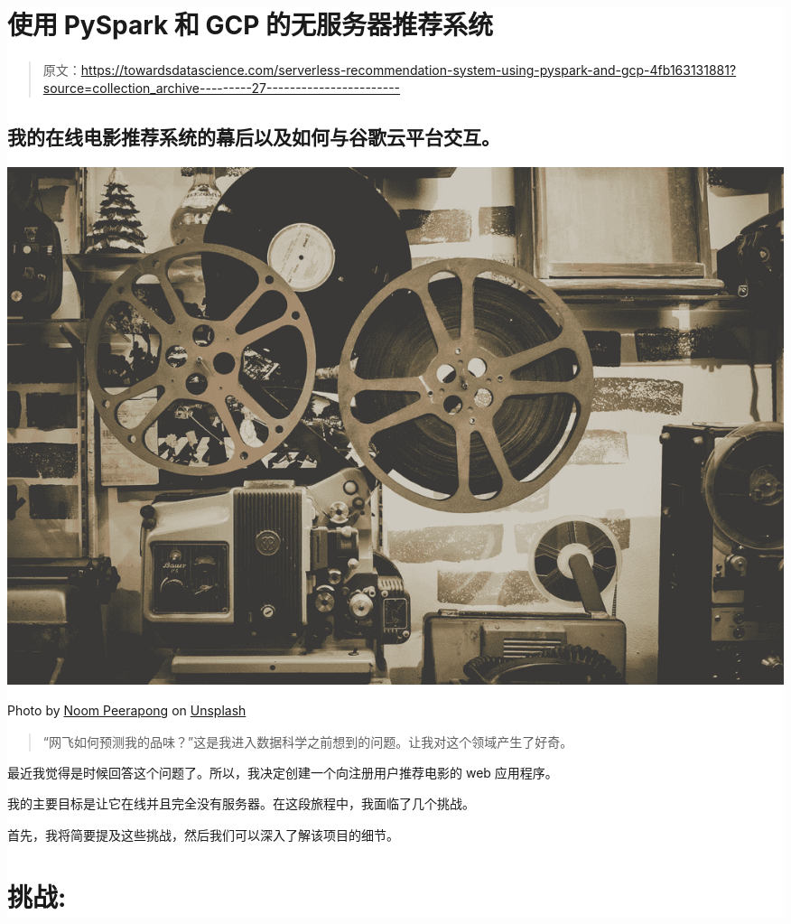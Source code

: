 # 使用 PySpark 和 GCP 的无服务器推荐系统

> 原文：<https://towardsdatascience.com/serverless-recommendation-system-using-pyspark-and-gcp-4fb163131881?source=collection_archive---------27----------------------->

## 我的在线电影推荐系统的幕后以及如何与谷歌云平台交互。

![](img/552ca6398ec43e445989668f02942fe0.png)

Photo by [Noom Peerapong](https://unsplash.com/@imnoom?utm_source=medium&utm_medium=referral) on [Unsplash](https://unsplash.com?utm_source=medium&utm_medium=referral)

> “网飞如何预测我的品味？”这是我进入数据科学之前想到的问题。让我对这个领域产生了好奇。

最近我觉得是时候回答这个问题了。所以，我决定创建一个向注册用户推荐电影的 web 应用程序。

我的主要目标是让它在线并且完全没有服务器。在这段旅程中，我面临了几个挑战。

首先，我将简要提及这些挑战，然后我们可以深入了解该项目的细节。

# 挑战:
